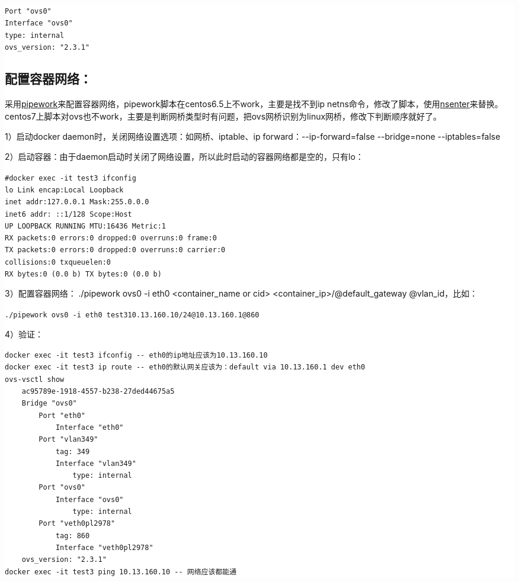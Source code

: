 ```
Port "ovs0"
Interface "ovs0"
type: internal
ovs_version: "2.3.1"
```
## 配置容器网络：

采用[pipework](https://github.com/jpetazzo/pipework)来配置容器网络，pipework脚本在centos6.5上不work，主要是找不到ip netns命令，修改了脚本，使用[nsenter](https://github.com/jpetazzo/nsenter)来替换。centos7上脚本对ovs也不work，主要是判断网桥类型时有问题，把ovs网桥识别为linux网桥，修改下判断顺序就好了。

1）启动docker daemon时，关闭网络设置选项：如网桥、iptable、ip forward：--ip-forward=false --bridge=none --iptables=false

2）启动容器：由于daemon启动时关闭了网络设置，所以此时启动的容器网络都是空的，只有lo：
```
#docker exec -it test3 ifconfig
lo Link encap:Local Loopback
inet addr:127.0.0.1 Mask:255.0.0.0
inet6 addr: ::1/128 Scope:Host
UP LOOPBACK RUNNING MTU:16436 Metric:1
RX packets:0 errors:0 dropped:0 overruns:0 frame:0
TX packets:0 errors:0 dropped:0 overruns:0 carrier:0
collisions:0 txqueuelen:0
RX bytes:0 (0.0 b) TX bytes:0 (0.0 b)
```
3）配置容器网络：
./pipework ovs0 -i eth0 <container_name or cid> <container_ip>/<subnet>@default_gateway @vlan_id，比如：
```
./pipework ovs0 -i eth0 test310.13.160.10/24@10.13.160.1@860
```
4）验证：
```
docker exec -it test3 ifconfig -- eth0的ip地址应该为10.13.160.10
docker exec -it test3 ip route -- eth0的默认网关应该为：default via 10.13.160.1 dev eth0
ovs-vsctl show
    ac95789e-1918-4557-b238-27ded44675a5
    Bridge "ovs0"
        Port "eth0"
            Interface "eth0"
        Port "vlan349"
            tag: 349
            Interface "vlan349"
                type: internal
        Port "ovs0"
            Interface "ovs0"
                type: internal
        Port "veth0pl2978"
            tag: 860
            Interface "veth0pl2978"
    ovs_version: "2.3.1"
docker exec -it test3 ping 10.13.160.10 -- 网络应该都能通
```
